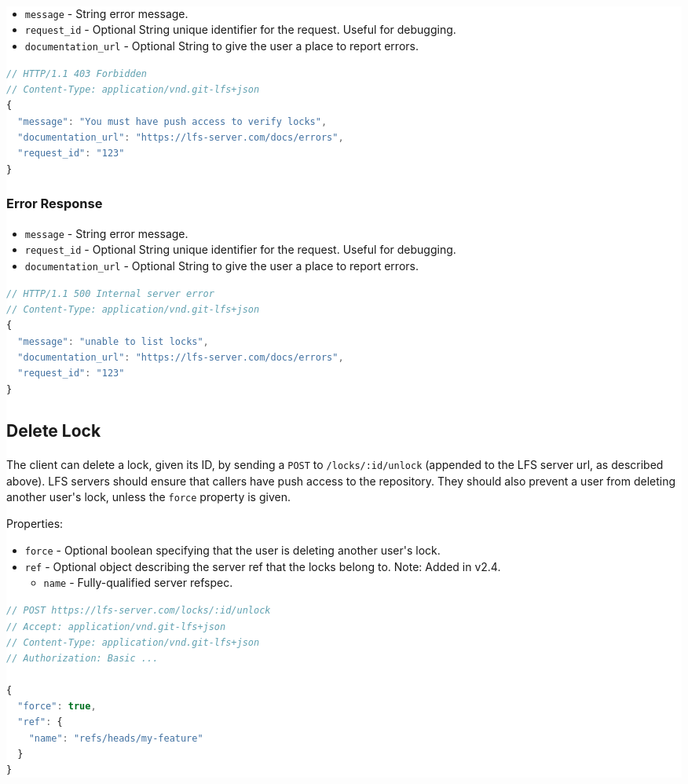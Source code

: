 * `message` - String error message.
* `request_id` - Optional String unique identifier for the request. Useful for
debugging.
* `documentation_url` - Optional String to give the user a place to report
errors.

```js
// HTTP/1.1 403 Forbidden
// Content-Type: application/vnd.git-lfs+json
{
  "message": "You must have push access to verify locks",
  "documentation_url": "https://lfs-server.com/docs/errors",
  "request_id": "123"
}
```

### Error Response

* `message` - String error message.
* `request_id` - Optional String unique identifier for the request. Useful for
debugging.
* `documentation_url` - Optional String to give the user a place to report
errors.

```js
// HTTP/1.1 500 Internal server error
// Content-Type: application/vnd.git-lfs+json
{
  "message": "unable to list locks",
  "documentation_url": "https://lfs-server.com/docs/errors",
  "request_id": "123"
}
```

## Delete Lock

The client can delete a lock, given its ID, by sending a `POST` to
`/locks/:id/unlock` (appended to the LFS server url, as described above). LFS
servers should ensure that callers have push access to the repository. They
should also prevent a user from deleting another user's lock, unless the `force`
property is given.

Properties:

* `force` - Optional boolean specifying that the user is deleting another user's
lock.
* `ref` - Optional object describing the server ref that the locks belong to. Note: Added in v2.4.
  * `name` - Fully-qualified server refspec.

```js
// POST https://lfs-server.com/locks/:id/unlock
// Accept: application/vnd.git-lfs+json
// Content-Type: application/vnd.git-lfs+json
// Authorization: Basic ...

{
  "force": true,
  "ref": {
    "name": "refs/heads/my-feature"
  }
}
```
